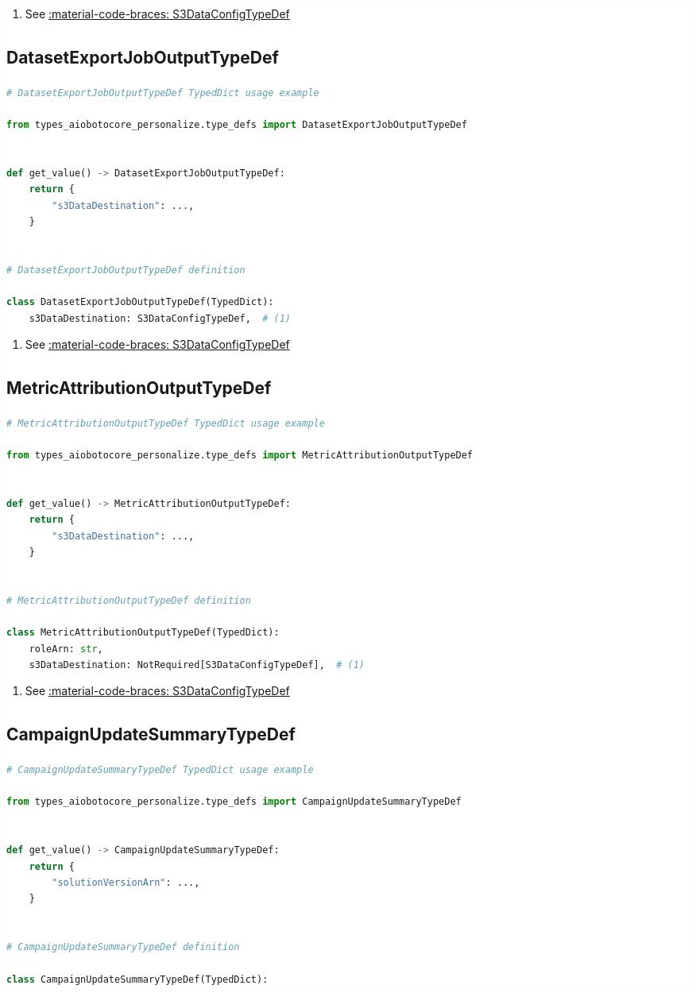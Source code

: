 
1. See [:material-code-braces: S3DataConfigTypeDef](./type_defs.md#s3dataconfigtypedef)

## DatasetExportJobOutputTypeDef

```python
# DatasetExportJobOutputTypeDef TypedDict usage example

from types_aiobotocore_personalize.type_defs import DatasetExportJobOutputTypeDef


def get_value() -> DatasetExportJobOutputTypeDef:
    return {
        "s3DataDestination": ...,
    }


# DatasetExportJobOutputTypeDef definition

class DatasetExportJobOutputTypeDef(TypedDict):
    s3DataDestination: S3DataConfigTypeDef,  # (1)
```

1. See [:material-code-braces: S3DataConfigTypeDef](./type_defs.md#s3dataconfigtypedef)

## MetricAttributionOutputTypeDef

```python
# MetricAttributionOutputTypeDef TypedDict usage example

from types_aiobotocore_personalize.type_defs import MetricAttributionOutputTypeDef


def get_value() -> MetricAttributionOutputTypeDef:
    return {
        "s3DataDestination": ...,
    }


# MetricAttributionOutputTypeDef definition

class MetricAttributionOutputTypeDef(TypedDict):
    roleArn: str,
    s3DataDestination: NotRequired[S3DataConfigTypeDef],  # (1)
```

1. See [:material-code-braces: S3DataConfigTypeDef](./type_defs.md#s3dataconfigtypedef)

## CampaignUpdateSummaryTypeDef

```python
# CampaignUpdateSummaryTypeDef TypedDict usage example

from types_aiobotocore_personalize.type_defs import CampaignUpdateSummaryTypeDef


def get_value() -> CampaignUpdateSummaryTypeDef:
    return {
        "solutionVersionArn": ...,
    }


# CampaignUpdateSummaryTypeDef definition

class CampaignUpdateSummaryTypeDef(TypedDict):
```